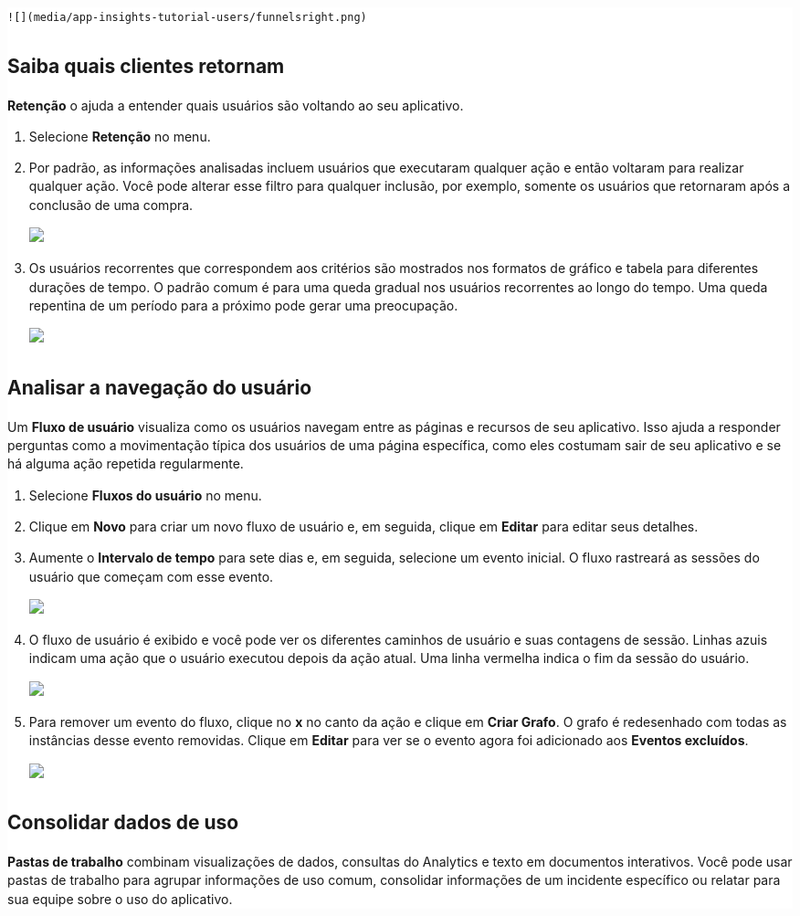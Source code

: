     ![](media/app-insights-tutorial-users/funnelsright.png)


## <a name="learn-which-customers-return"></a>Saiba quais clientes retornam
**Retenção** o ajuda a entender quais usuários são voltando ao seu aplicativo.  

1. Selecione **Retenção** no menu.
2. Por padrão, as informações analisadas incluem usuários que executaram qualquer ação e então voltaram para realizar qualquer ação.  Você pode alterar esse filtro para qualquer inclusão, por exemplo, somente os usuários que retornaram após a conclusão de uma compra.

    ![](media/app-insights-tutorial-users/retentionquery.png)

3. Os usuários recorrentes que correspondem aos critérios são mostrados nos formatos de gráfico e tabela para diferentes durações de tempo.  O padrão comum é para uma queda gradual nos usuários recorrentes ao longo do tempo.  Uma queda repentina de um período para a próximo pode gerar uma preocupação. 

    ![](media/app-insights-tutorial-users/retentiongraph.png)

## <a name="analyze-user-navigation"></a>Analisar a navegação do usuário
Um **Fluxo de usuário** visualiza como os usuários navegam entre as páginas e recursos de seu aplicativo.  Isso ajuda a responder perguntas como a movimentação típica dos usuários de uma página específica, como eles costumam sair de seu aplicativo e se há alguma ação repetida regularmente.

1.  Selecione **Fluxos do usuário** no menu.
2.  Clique em **Novo** para criar um novo fluxo de usuário e, em seguida, clique em **Editar** para editar seus detalhes.
3.  Aumente o **Intervalo de tempo** para sete dias e, em seguida, selecione um evento inicial.  O fluxo rastreará as sessões do usuário que começam com esse evento.

    ![](media/app-insights-tutorial-users/flowsedit.png)

4.  O fluxo de usuário é exibido e você pode ver os diferentes caminhos de usuário e suas contagens de sessão.  Linhas azuis indicam uma ação que o usuário executou depois da ação atual.  Uma linha vermelha indica o fim da sessão do usuário.

    ![](media/app-insights-tutorial-users/flows.png)

5.  Para remover um evento do fluxo, clique no **x** no canto da ação e clique em **Criar Grafo**.  O grafo é redesenhado com todas as instâncias desse evento removidas.  Clique em **Editar** para ver se o evento agora foi adicionado aos **Eventos excluídos**.

    ![](media/app-insights-tutorial-users/flowsexclude.png)

## <a name="consolidate-usage-data"></a>Consolidar dados de uso
**Pastas de trabalho** combinam visualizações de dados, consultas do Analytics e texto em documentos interativos.  Você pode usar pastas de trabalho para agrupar informações de uso comum, consolidar informações de um incidente específico ou relatar para sua equipe sobre o uso do aplicativo.
